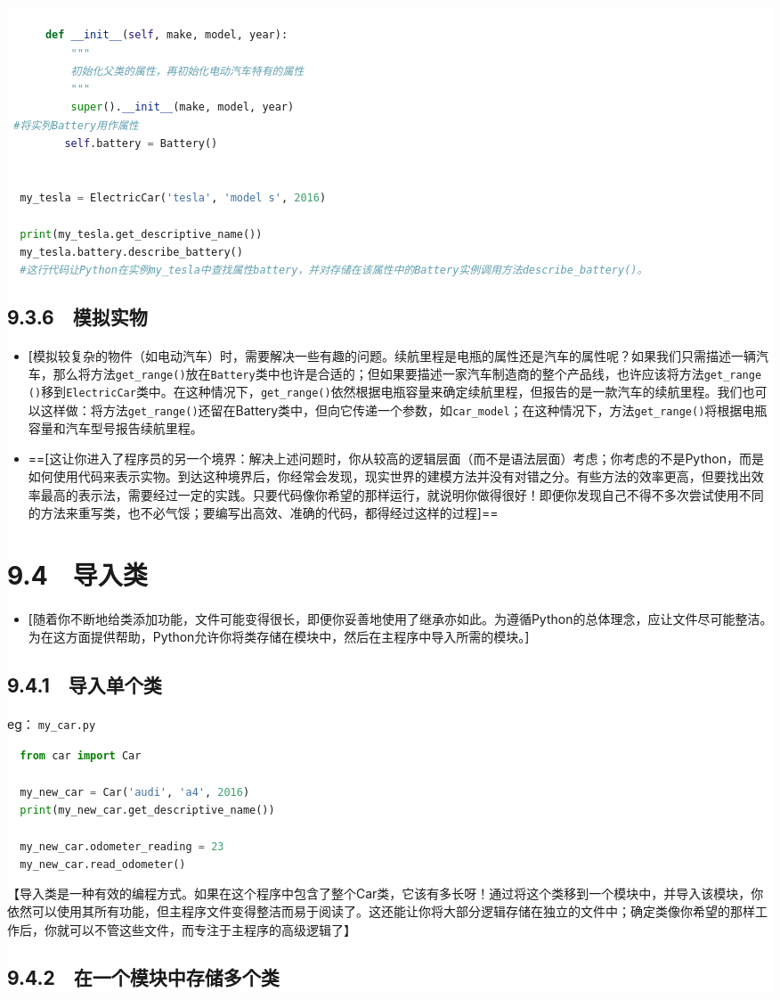 ```python

      def __init__(self, make, model, year):
          """
          初始化父类的属性，再初始化电动汽车特有的属性
          """
          super().__init__(make, model, year)
 #将实列Battery用作属性
         self.battery = Battery()


  my_tesla = ElectricCar('tesla', 'model s', 2016)

  print(my_tesla.get_descriptive_name())
  my_tesla.battery.describe_battery()
  #这行代码让Python在实例my_tesla中查找属性battery，并对存储在该属性中的Battery实例调用方法describe_battery()。
```

## 9.3.6　模拟实物

* [模拟较复杂的物件（如电动汽车）时，需要解决一些有趣的问题。续航里程是电瓶的属性还是汽车的属性呢？如果我们只需描述一辆汽车，那么将方法`get_range()`放在`Battery`类中也许是合适的；但如果要描述一家汽车制造商的整个产品线，也许应该将方法`get_range()`移到`ElectricCar`类中。在这种情况下，`get_range()`依然根据电瓶容量来确定续航里程，但报告的是一款汽车的续航里程。我们也可以这样做：将方法`get_range()`还留在Battery类中，但向它传递一个参数，如`car_model`；在这种情况下，方法`get_range()`将根据电瓶容量和汽车型号报告续航里程。

* ==[这让你进入了程序员的另一个境界：解决上述问题时，你从较高的逻辑层面（而不是语法层面）考虑；你考虑的不是Python，而是如何使用代码来表示实物。到达这种境界后，你经常会发现，现实世界的建模方法并没有对错之分。有些方法的效率更高，但要找出效率最高的表示法，需要经过一定的实践。只要代码像你希望的那样运行，就说明你做得很好！即便你发现自己不得不多次尝试使用不同的方法来重写类，也不必气馁；要编写出高效、准确的代码，都得经过这样的过程]==


# 9.4　导入类
* [随着你不断地给类添加功能，文件可能变得很长，即便你妥善地使用了继承亦如此。为遵循Python的总体理念，应让文件尽可能整洁。为在这方面提供帮助，Python允许你将类存储在模块中，然后在主程序中导入所需的模块。]

## 9.4.1　导入单个类

eg：
`my_car.py`

```python
  from car import Car

  my_new_car = Car('audi', 'a4', 2016)
  print(my_new_car.get_descriptive_name())

  my_new_car.odometer_reading = 23
  my_new_car.read_odometer()
```
【导入类是一种有效的编程方式。如果在这个程序中包含了整个Car类，它该有多长呀！通过将这个类移到一个模块中，并导入该模块，你依然可以使用其所有功能，但主程序文件变得整洁而易于阅读了。这还能让你将大部分逻辑存储在独立的文件中；确定类像你希望的那样工作后，你就可以不管这些文件，而专注于主程序的高级逻辑了】

## 9.4.2　在一个模块中存储多个类
